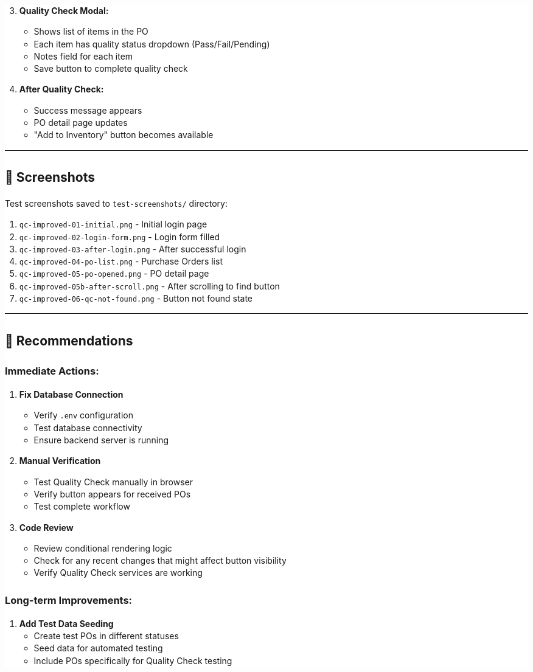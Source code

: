 3. **Quality Check Modal:**
   - Shows list of items in the PO
   - Each item has quality status dropdown (Pass/Fail/Pending)
   - Notes field for each item
   - Save button to complete quality check

4. **After Quality Check:**
   - Success message appears
   - PO detail page updates
   - "Add to Inventory" button becomes available

---

## 📸 Screenshots

Test screenshots saved to `test-screenshots/` directory:

1. `qc-improved-01-initial.png` - Initial login page
2. `qc-improved-02-login-form.png` - Login form filled
3. `qc-improved-03-after-login.png` - After successful login
4. `qc-improved-04-po-list.png` - Purchase Orders list
5. `qc-improved-05-po-opened.png` - PO detail page
6. `qc-improved-05b-after-scroll.png` - After scrolling to find button
7. `qc-improved-06-qc-not-found.png` - Button not found state

---

## 🎯 Recommendations

### Immediate Actions:

1. **Fix Database Connection**
   - Verify `.env` configuration
   - Test database connectivity
   - Ensure backend server is running

2. **Manual Verification**
   - Test Quality Check manually in browser
   - Verify button appears for received POs
   - Test complete workflow

3. **Code Review**
   - Review conditional rendering logic
   - Check for any recent changes that might affect button visibility
   - Verify Quality Check services are working

### Long-term Improvements:

1. **Add Test Data Seeding**
   - Create test POs in different statuses
   - Seed data for automated testing
   - Include POs specifically for Quality Check testing
